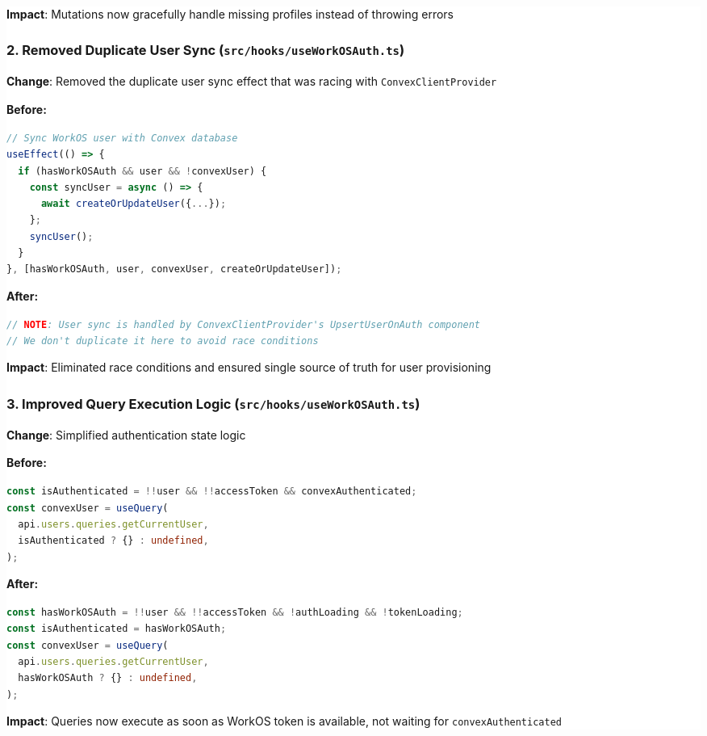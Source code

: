 
**Impact**: Mutations now gracefully handle missing profiles instead of throwing errors

### 2. Removed Duplicate User Sync (`src/hooks/useWorkOSAuth.ts`)

**Change**: Removed the duplicate user sync effect that was racing with `ConvexClientProvider`

**Before:**

```typescript
// Sync WorkOS user with Convex database
useEffect(() => {
  if (hasWorkOSAuth && user && !convexUser) {
    const syncUser = async () => {
      await createOrUpdateUser({...});
    };
    syncUser();
  }
}, [hasWorkOSAuth, user, convexUser, createOrUpdateUser]);
```

**After:**

```typescript
// NOTE: User sync is handled by ConvexClientProvider's UpsertUserOnAuth component
// We don't duplicate it here to avoid race conditions
```

**Impact**: Eliminated race conditions and ensured single source of truth for user provisioning

### 3. Improved Query Execution Logic (`src/hooks/useWorkOSAuth.ts`)

**Change**: Simplified authentication state logic

**Before:**

```typescript
const isAuthenticated = !!user && !!accessToken && convexAuthenticated;
const convexUser = useQuery(
  api.users.queries.getCurrentUser,
  isAuthenticated ? {} : undefined,
);
```

**After:**

```typescript
const hasWorkOSAuth = !!user && !!accessToken && !authLoading && !tokenLoading;
const isAuthenticated = hasWorkOSAuth;
const convexUser = useQuery(
  api.users.queries.getCurrentUser,
  hasWorkOSAuth ? {} : undefined,
);
```

**Impact**: Queries now execute as soon as WorkOS token is available, not waiting for `convexAuthenticated`
